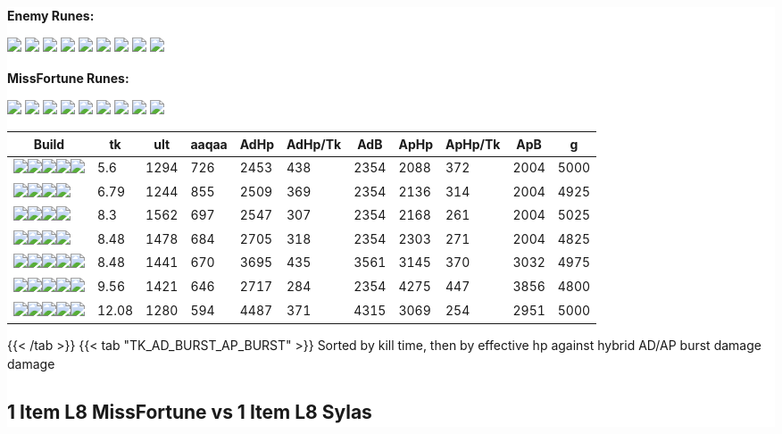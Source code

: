 

**Enemy Runes:**





![](/Styles/Inspiration/FirstStrike/FirstStrike.png)
![](/Styles/Inspiration/MagicalFootwear/MagicalFootwear.png)
![](/Styles/Inspiration/BiscuitDelivery/BiscuitDelivery.png)
![](/Styles/Inspiration/CosmicInsight/CosmicInsight.png)
![](/Styles/Resolve/SecondWind/SecondWind.png)
![](/Styles/Sorcery/Unflinching/Unflinching.png)
![](/StatMods/StatModsAdaptiveForceIcon.png)
![](/StatMods/StatModsAdaptiveForceIcon.png)
![](/StatMods/StatModsMagicResIcon.MagicResist_Fix.png)



**MissFortune Runes:**


![](/Styles/Sorcery/ArcaneComet/ArcaneComet.png)
![](/Styles/Sorcery/ManaflowBand/ManaflowBand.png)
![](/Styles/Sorcery/AbsoluteFocus/AbsoluteFocus.png)
![](/Styles/Sorcery/GatheringStorm/GatheringStorm.png)
![](/Styles/Domination/EyeballCollection/EyeballCollection.png)
![](/Styles/Domination/TreasureHunter/TreasureHunter.png)
![](/StatMods/StatModsAdaptiveForceIcon.png)
![](/StatMods/StatModsAdaptiveForceIcon.png)
![](/StatMods/StatModsArmorIcon.png)





 Build |tk|ult|aaqaa|AdHp|AdHp/Tk|AdB|ApHp|ApHp/Tk|ApB|g
-|-|-|-|-|-|-|-|-|-|-
![](/item/6672.png)![](/item/1001.png)![](/item/1053.png)![](/item/1055.png)![](/item/1036.png)|5.6|1294|726|2453|438|2354|2088|372|2004|5000
![](/item/3153.png)![](/item/1001.png)![](/item/1055.png)![](/item/1037.png)|6.79|1244|855|2509|369|2354|2136|314|2004|4925
![](/item/3074.png)![](/item/1001.png)![](/item/1055.png)![](/item/1037.png)|8.3|1562|697|2547|307|2354|2168|261|2004|5025
![](/item/3072.png)![](/item/1001.png)![](/item/1055.png)![](/item/1037.png)|8.48|1478|684|2705|318|2354|2303|271|2004|4825
![](/item/6673.png)![](/item/1001.png)![](/item/1055.png)![](/item/1037.png)![](/item/1036.png)|8.48|1441|670|3695|435|3561|3145|370|3032|4975
![](/item/3156.png)![](/item/1001.png)![](/item/1053.png)![](/item/1055.png)![](/item/1036.png)|9.56|1421|646|2717|284|2354|4275|447|3856|4800
![](/item/3026.png)![](/item/1001.png)![](/item/1053.png)![](/item/1055.png)![](/item/1036.png)|12.08|1280|594|4487|371|4315|3069|254|2951|5000
{{< /tab >}}
{{< tab "TK_AD_BURST_AP_BURST" >}}
Sorted by kill time, then by effective hp against hybrid AD/AP burst damage damage
## 1 Item L8 MissFortune vs 1 Item L8 Sylas
